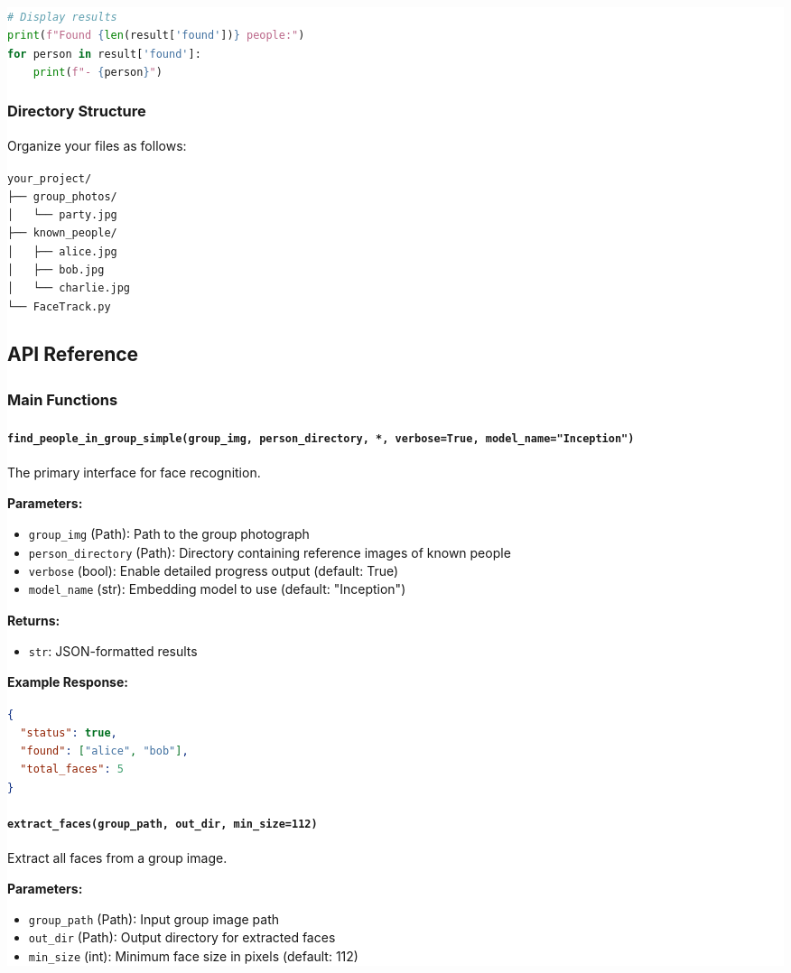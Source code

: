 ```python
# Display results
print(f"Found {len(result['found'])} people:")
for person in result['found']:
    print(f"- {person}")
```

### Directory Structure

Organize your files as follows:

```
your_project/
├── group_photos/
│   └── party.jpg
├── known_people/
│   ├── alice.jpg
│   ├── bob.jpg
│   └── charlie.jpg
└── FaceTrack.py
```

## API Reference

### Main Functions

#### `find_people_in_group_simple(group_img, person_directory, *, verbose=True, model_name="Inception")`

The primary interface for face recognition.

**Parameters:**
- `group_img` (Path): Path to the group photograph
- `person_directory` (Path): Directory containing reference images of known people
- `verbose` (bool): Enable detailed progress output (default: True)
- `model_name` (str): Embedding model to use (default: "Inception")

**Returns:**
- `str`: JSON-formatted results

**Example Response:**
```json
{
  "status": true,
  "found": ["alice", "bob"],
  "total_faces": 5
}
```

#### `extract_faces(group_path, out_dir, min_size=112)`

Extract all faces from a group image.

**Parameters:**
- `group_path` (Path): Input group image path
- `out_dir` (Path): Output directory for extracted faces
- `min_size` (int): Minimum face size in pixels (default: 112)
